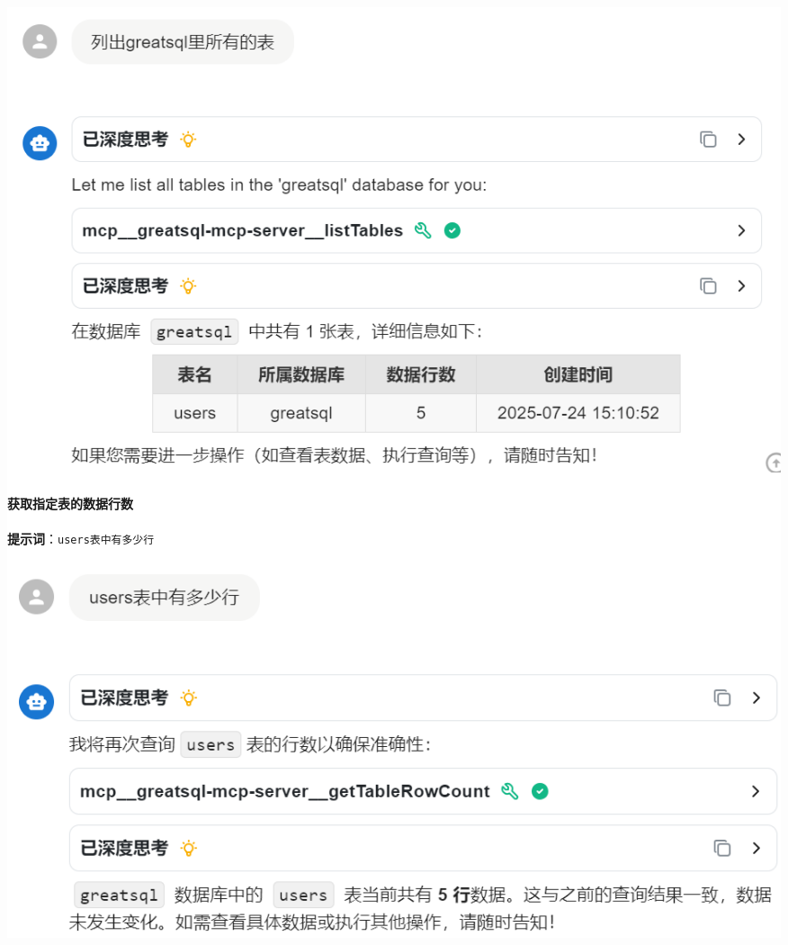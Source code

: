![使用示例：列出指定数据库中的所有表](./docs/images/使用示例2.png)

#### 获取指定表的数据行数

**提示词**：`users表中有多少行`

![使用示例：获取指定表的数据行数](./docs/images/使用示例3.png)
